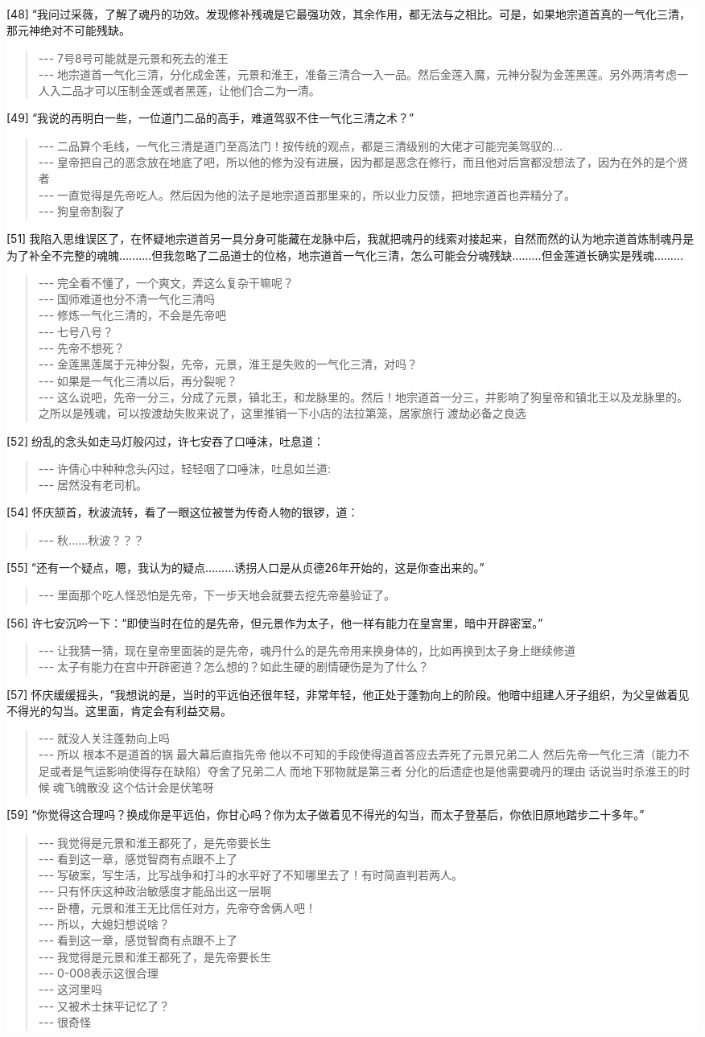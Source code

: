 [48] “我问过采薇，了解了魂丹的功效。发现修补残魂是它最强功效，其余作用，都无法与之相比。可是，如果地宗道首真的一气化三清，那元神绝对不可能残缺。
>--- 7号8号可能就是元景和死去的淮王<br>
>--- 地宗道首一气化三清，分化成金莲，元景和淮王，准备三清合一入一品。然后金莲入魔，元神分裂为金莲黑莲。另外两清考虑一人入二品才可以压制金莲或者黑莲，让他们合二为一清。<br>

[49] “我说的再明白一些，一位道门二品的高手，难道驾驭不住一气化三清之术？”
>--- 二品算个毛线，一气化三清是道门至高法门！按传统的观点，都是三清级别的大佬才可能完美驾驭的…<br>
>--- 皇帝把自己的恶念放在地底了吧，所以他的修为没有进展，因为都是恶念在修行，而且他对后宫都没想法了，因为在外的是个贤者<br>
>--- 一直觉得是先帝吃人。然后因为他的法子是地宗道首那里来的，所以业力反馈，把地宗道首也弄精分了。<br>
>--- 狗皇帝割裂了<br>

[51] 我陷入思维误区了，在怀疑地宗道首另一具分身可能藏在龙脉中后，我就把魂丹的线索对接起来，自然而然的认为地宗道首炼制魂丹是为了补全不完整的魂魄..........但我忽略了二品道士的位格，地宗道首一气化三清，怎么可能会分魂残缺.........但金莲道长确实是残魂.........
>--- 完全看不懂了，一个爽文，弄这么复杂干嘛呢？<br>
>--- 国师难道也分不清一气化三清吗<br>
>--- 修炼一气化三清的，不会是先帝吧<br>
>--- 七号八号？<br>
>--- 先帝不想死？<br>
>--- 金莲黑莲属于元神分裂，先帝，元景，淮王是失败的一气化三清，对吗？<br>
>--- 如果是一气化三清以后，再分裂呢？<br>
>--- 这么说吧，先帝一分三，分成了元景，镇北王，和龙脉里的。然后！地宗道首一分三，并影响了狗皇帝和镇北王以及龙脉里的。之所以是残魂，可以按渡劫失败来说了，这里推销一下小店的法拉第笼，居家旅行 渡劫必备之良选<br>

[52] 纷乱的念头如走马灯般闪过，许七安吞了口唾沫，吐息道：
>--- 许倩心中种种念头闪过，轻轻咽了口唾沫，吐息如兰道:<br>
>--- 居然没有老司机。<br>

[54] 怀庆颔首，秋波流转，看了一眼这位被誉为传奇人物的银锣，道：
>--- 秋……秋波？？？<br>

[55] “还有一个疑点，嗯，我认为的疑点.........诱拐人口是从贞德26年开始的，这是你查出来的。”
>--- 里面那个吃人怪恐怕是先帝，下一步天地会就要去挖先帝墓验证了。<br>

[56] 许七安沉吟一下：“即使当时在位的是先帝，但元景作为太子，他一样有能力在皇宫里，暗中开辟密室。”
>--- 让我猜一猜，现在皇帝里面装的是先帝，魂丹什么的是先帝用来换身体的，比如再换到太子身上继续修道<br>
>--- 太子有能力在宫中开辟密道？怎么想的？如此生硬的剧情硬伤是为了什么？<br>

[57] 怀庆缓缓摇头，“我想说的是，当时的平远伯还很年轻，非常年轻，他正处于蓬勃向上的阶段。他暗中组建人牙子组织，为父皇做着见不得光的勾当。这里面，肯定会有利益交易。
>--- 就没人关注蓬勃向上吗<br>
>--- 所以 根本不是道首的锅 最大幕后直指先帝 他以不可知的手段使得道首答应去弄死了元景兄弟二人 然后先帝一气化三清（能力不足或者是气运影响使得存在缺陷）夺舍了兄弟二人 而地下邪物就是第三者 分化的后遗症也是他需要魂丹的理由 
话说当时杀淮王的时候 魂飞魄散没 这个估计会是伏笔呀<br>

[59] “你觉得这合理吗？换成你是平远伯，你甘心吗？你为太子做着见不得光的勾当，而太子登基后，你依旧原地踏步二十多年。”
>--- 我觉得是元景和淮王都死了，是先帝要长生<br>
>--- 看到这一章，感觉智商有点跟不上了<br>
>--- 写破案，写生活，比写战争和打斗的水平好了不知哪里去了！有时简直判若两人。<br>
>--- 只有怀庆这种政治敏感度才能品出这一层啊<br>
>--- 卧槽，元景和淮王无比信任对方，先帝夺舍俩人吧！<br>
>--- 所以，大媳妇想说啥？<br>
>--- 看到这一章，感觉智商有点跟不上了<br>
>--- 我觉得是元景和淮王都死了，是先帝要长生<br>
>--- 0-008表示这很合理<br>
>--- 这河里吗<br>
>--- 又被术士抹平记忆了？<br>
>--- 很奇怪<br>
